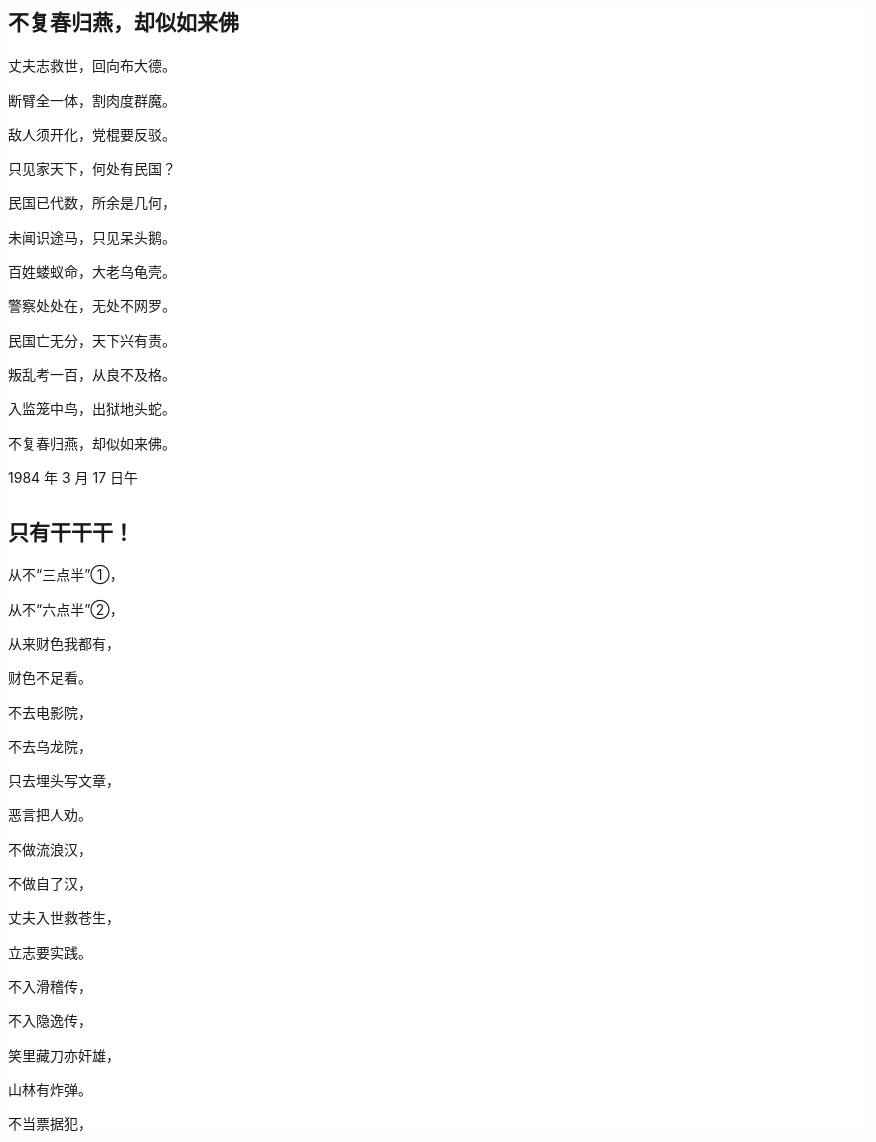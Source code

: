 ## 不复春归燕，却似如来佛

丈夫志救世，回向布大德。

断臂全一体，割肉度群魔。

敌人须开化，党棍要反驳。

只见家天下，何处有民国？

民国已代数，所余是几何，

未闻识途马，只见呆头鹅。

百姓蝼蚁命，大老乌龟壳。

警察处处在，无处不网罗。

民国亡无分，天下兴有责。

叛乱考一百，从良不及格。

入监笼中鸟，出狱地头蛇。

不复春归燕，却似如来佛。

1984 年 3 月 17 日午

## 只有干干干！

从不“三点半”①，

从不“六点半”②，

从来财色我都有，

财色不足看。

不去电影院，

不去乌龙院，

只去埋头写文章，

恶言把人劝。

不做流浪汉，

不做自了汉，

丈夫入世救苍生，

立志要实践。

不入滑稽传，

不入隐逸传，

笑里藏刀亦奸雄，

山林有炸弹。

不当票据犯，
